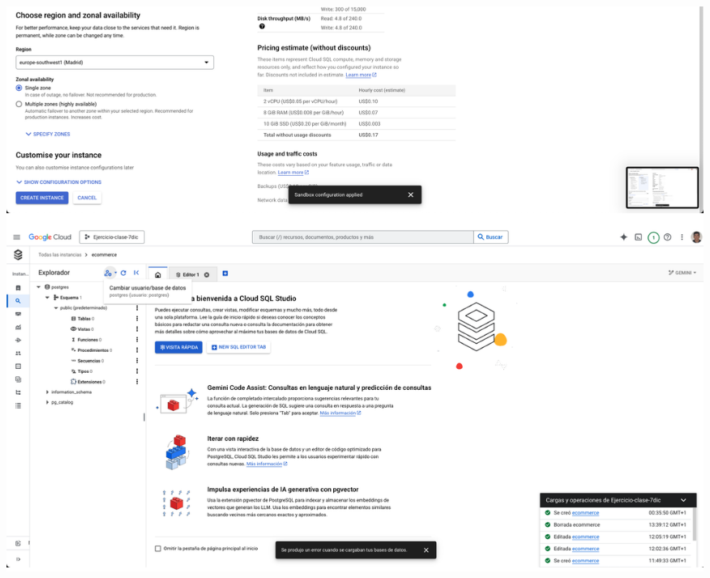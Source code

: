 <p align="center">
<img src="images/03-postgres/2.png" alt="drawing" width="1000"/>
</p>

<p align="center">
<img src="images/03-postgres/3.png" alt="drawing" width="1000"/>
</p>

<p align="center">